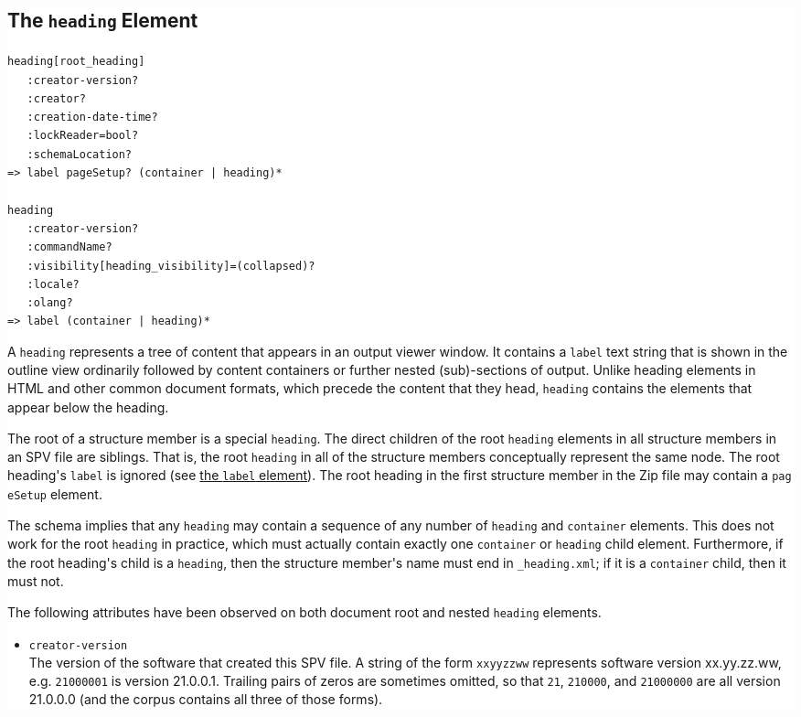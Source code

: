 

## The `heading` Element

```
heading[root_heading]
   :creator-version?
   :creator?
   :creation-date-time?
   :lockReader=bool?
   :schemaLocation?
=> label pageSetup? (container | heading)*

heading
   :creator-version?
   :commandName?
   :visibility[heading_visibility]=(collapsed)?
   :locale?
   :olang?
=> label (container | heading)*
```

A `heading` represents a tree of content that appears in an output
viewer window.  It contains a `label` text string that is shown in the
outline view ordinarily followed by content containers or further nested
(sub)-sections of output.  Unlike heading elements in HTML and other
common document formats, which precede the content that they head,
`heading` contains the elements that appear below the heading.

The root of a structure member is a special `heading`.  The direct
children of the root `heading` elements in all structure members in an
SPV file are siblings.  That is, the root `heading` in all of the
structure members conceptually represent the same node.  The root
heading's `label` is ignored (see [the `label`
element](#the-label-element)).  The root heading in the first
structure member in the Zip file may contain a `pageSetup` element.

The schema implies that any `heading` may contain a sequence of any
number of `heading` and `container` elements.  This does not work for
the root `heading` in practice, which must actually contain exactly one
`container` or `heading` child element.  Furthermore, if the root
heading's child is a `heading`, then the structure member's name must
end in `_heading.xml`; if it is a `container` child, then it must not.

The following attributes have been observed on both document root and
nested `heading` elements.

* `creator-version`  
  The version of the software that created this SPV file.  A string
  of the form `xxyyzzww` represents software version xx.yy.zz.ww,
  e.g. `21000001` is version 21.0.0.1.  Trailing pairs of zeros are
  sometimes omitted, so that `21`, `210000`, and `21000000` are all
  version 21.0.0.0 (and the corpus contains all three of those
  forms).
